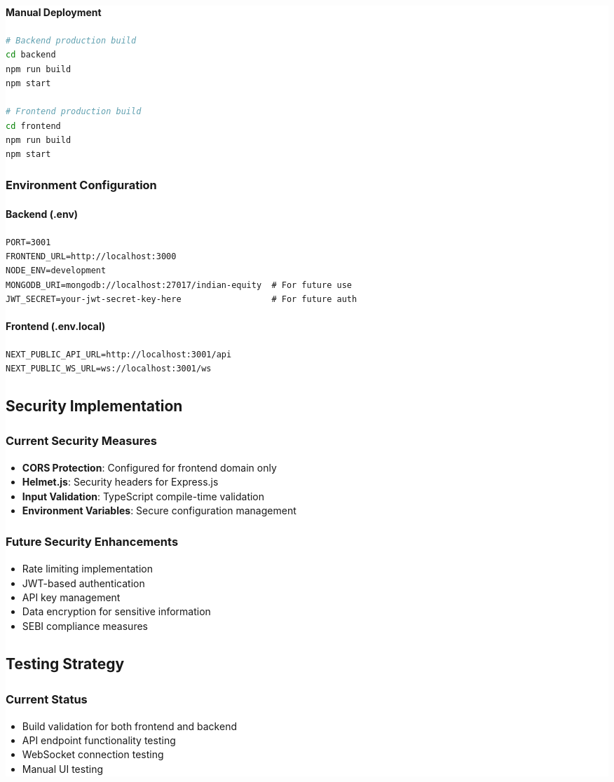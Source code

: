 #### Manual Deployment
```bash
# Backend production build
cd backend
npm run build
npm start

# Frontend production build
cd frontend
npm run build
npm start
```

### Environment Configuration

#### Backend (.env)
```
PORT=3001
FRONTEND_URL=http://localhost:3000
NODE_ENV=development
MONGODB_URI=mongodb://localhost:27017/indian-equity  # For future use
JWT_SECRET=your-jwt-secret-key-here                  # For future auth
```

#### Frontend (.env.local)
```
NEXT_PUBLIC_API_URL=http://localhost:3001/api
NEXT_PUBLIC_WS_URL=ws://localhost:3001/ws
```

## Security Implementation

### Current Security Measures
- **CORS Protection**: Configured for frontend domain only
- **Helmet.js**: Security headers for Express.js
- **Input Validation**: TypeScript compile-time validation
- **Environment Variables**: Secure configuration management

### Future Security Enhancements
- Rate limiting implementation
- JWT-based authentication
- API key management
- Data encryption for sensitive information
- SEBI compliance measures

## Testing Strategy

### Current Status
- Build validation for both frontend and backend
- API endpoint functionality testing
- WebSocket connection testing
- Manual UI testing

